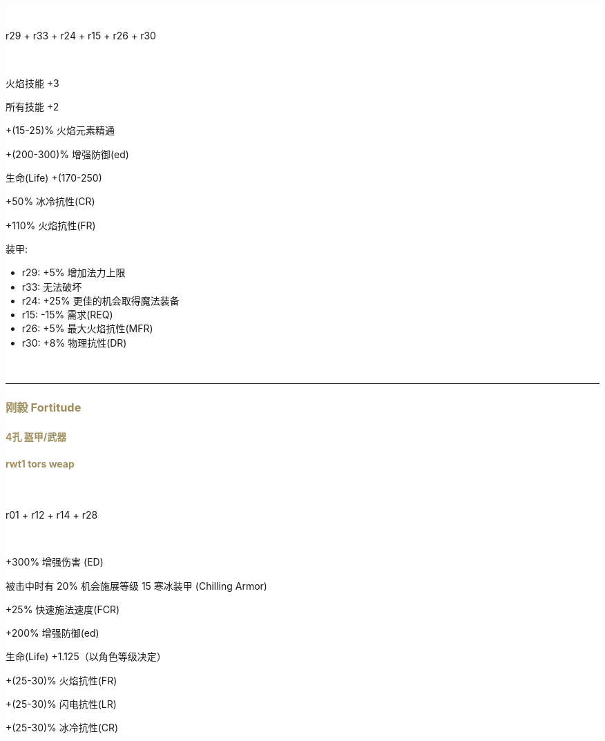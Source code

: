 <br/>

r29 + r33 + r24 + r15 + r26 + r30

<br/>

火焰技能 +3

所有技能 +2

+(15-25)% 火焰元素精通

+(200-300)% 增强防御(ed)

生命(Life) +(170-250)

+50% 冰冷抗性(CR)

+110% 火焰抗性(FR)

装甲:

- r29: +5% 增加法力上限
- r33: 无法破坏
- r24: +25% 更佳的机会取得魔法装备
- r15: -15% 需求(REQ)
- r26: +5% 最大火焰抗性(MFR)
- r30: +8% 物理抗性(DR)

<br/>


----------------------

### <font color=#9f8f5f>刚毅 Fortitude</font>

#### <font color=#9f8f5f>4孔 盔甲/武器</font>

#### <font color=#9f8f5f>rwt1 tors weap</font>

<br/>

r01 + r12 + r14 + r28

<br/>

+300% 增强伤害 (ED)

被击中时有 20% 机会施展等级 15 寒冰装甲 (Chilling Armor)

+25% 快速施法速度(FCR)

+200% 增强防御(ed)

生命(Life) +1.125（以角色等级决定）

+(25-30)% 火焰抗性(FR)

+(25-30)% 闪电抗性(LR)

+(25-30)% 冰冷抗性(CR)
